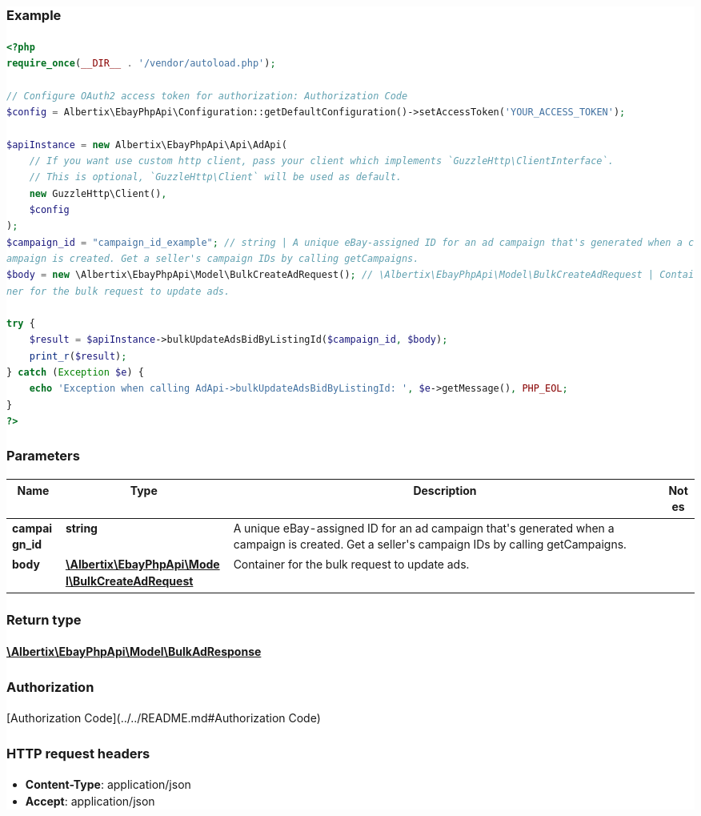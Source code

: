 ### Example
```php
<?php
require_once(__DIR__ . '/vendor/autoload.php');

// Configure OAuth2 access token for authorization: Authorization Code
$config = Albertix\EbayPhpApi\Configuration::getDefaultConfiguration()->setAccessToken('YOUR_ACCESS_TOKEN');

$apiInstance = new Albertix\EbayPhpApi\Api\AdApi(
    // If you want use custom http client, pass your client which implements `GuzzleHttp\ClientInterface`.
    // This is optional, `GuzzleHttp\Client` will be used as default.
    new GuzzleHttp\Client(),
    $config
);
$campaign_id = "campaign_id_example"; // string | A unique eBay-assigned ID for an ad campaign that's generated when a campaign is created. Get a seller's campaign IDs by calling getCampaigns.
$body = new \Albertix\EbayPhpApi\Model\BulkCreateAdRequest(); // \Albertix\EbayPhpApi\Model\BulkCreateAdRequest | Container for the bulk request to update ads.

try {
    $result = $apiInstance->bulkUpdateAdsBidByListingId($campaign_id, $body);
    print_r($result);
} catch (Exception $e) {
    echo 'Exception when calling AdApi->bulkUpdateAdsBidByListingId: ', $e->getMessage(), PHP_EOL;
}
?>
```

### Parameters

Name | Type | Description  | Notes
------------- | ------------- | ------------- | -------------
 **campaign_id** | **string**| A unique eBay-assigned ID for an ad campaign that&#39;s generated when a campaign is created. Get a seller&#39;s campaign IDs by calling getCampaigns. |
 **body** | [**\Albertix\EbayPhpApi\Model\BulkCreateAdRequest**](../Model/BulkCreateAdRequest.md)| Container for the bulk request to update ads. |

### Return type

[**\Albertix\EbayPhpApi\Model\BulkAdResponse**](../Model/BulkAdResponse.md)

### Authorization

[Authorization Code](../../README.md#Authorization Code)

### HTTP request headers

 - **Content-Type**: application/json
 - **Accept**: application/json

